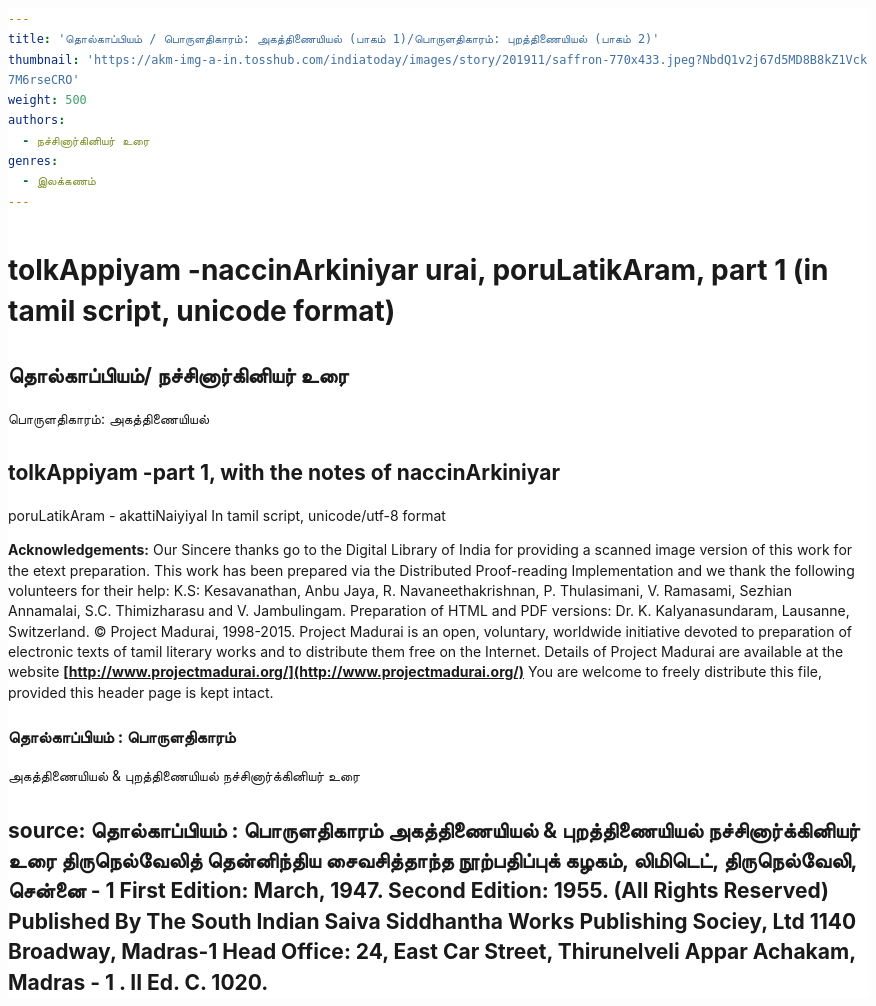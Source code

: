```yaml
---
title: 'தொல்காப்பியம் / பொருளதிகாரம்: அகத்திணையியல் (பாகம் 1)/பொருளதிகாரம்: புறத்திணையியல் (பாகம் 2)'
thumbnail: 'https://akm-img-a-in.tosshub.com/indiatoday/images/story/201911/saffron-770x433.jpeg?NbdQ1v2j67d5MD8B8kZ1Vck7M6rseCRO'
weight: 500
authors:
  - நச்சினார்கினியர் உரை
genres:
  - இலக்கணம்
---
```


# tolkAppiyam -naccinArkiniyar urai, poruLatikAram, part 1 (in tamil script, unicode format)



## தொல்காப்பியம்/ நச்சினார்கினியர் உரை
பொருளதிகாரம்: அகத்திணையியல்

## tolkAppiyam -part 1, with the notes of naccinArkiniyar
poruLatikAram - akattiNaiyiyal
In tamil script, unicode/utf-8 format

**Acknowledgements:**
Our Sincere thanks go to the Digital Library of India for providing a scanned image
version of this work for the etext preparation.
This work has been prepared via the Distributed Proof-reading Implementation and
we thank the following volunteers for their help: K.S: Kesavanathan, Anbu Jaya,
R. Navaneethakrishnan, P. Thulasimani, V. Ramasami, Sezhian Annamalai,
S.C. Thimizharasu and V. Jambulingam.
Preparation of HTML and PDF versions: Dr. K. Kalyanasundaram, Lausanne, Switzerland.
© Project Madurai, 1998-2015.
Project Madurai is an open, voluntary, worldwide initiative devoted to preparation
of electronic texts of tamil literary works and to distribute them free on the Internet.
Details of Project Madurai are available at the website
**[http://www.projectmadurai.org/](http://www.projectmadurai.org/)**
You are welcome to freely distribute this file, provided this header page is kept intact.

### தொல்காப்பியம் : பொருளதிகாரம்
அகத்திணையியல் & புறத்திணையியல்
நச்சினார்க்கினியர் உரை

**source:**
தொல்காப்பியம் : பொருளதிகாரம்
அகத்திணையியல் & புறத்திணையியல்
நச்சினார்க்கினியர் உரை
திருநெல்வேலித் தென்னிந்திய சைவசித்தாந்த நூற்பதிப்புக்
கழகம், லிமிடெட், திருநெல்வேலி, சென்னை - 1
First Edition: March, 1947. Second Edition: 1955.
(All Rights Reserved)
Published By
The South Indian Saiva Siddhantha Works Publishing Sociey, Ltd
1140 Broadway, Madras-1
Head Office: 24, East Car Street, Thirunelveli
Appar Achakam, Madras - 1 . II Ed. C. 1020.
---------------
